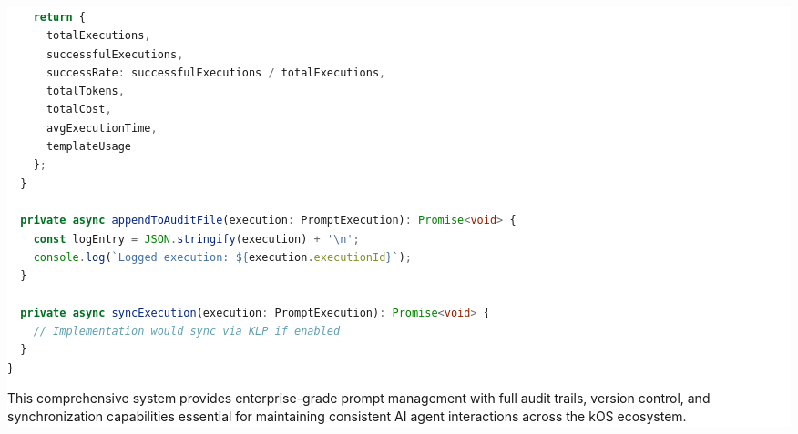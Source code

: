 ```typescript
    return {
      totalExecutions,
      successfulExecutions,
      successRate: successfulExecutions / totalExecutions,
      totalTokens,
      totalCost,
      avgExecutionTime,
      templateUsage
    };
  }

  private async appendToAuditFile(execution: PromptExecution): Promise<void> {
    const logEntry = JSON.stringify(execution) + '\n';
    console.log(`Logged execution: ${execution.executionId}`);
  }

  private async syncExecution(execution: PromptExecution): Promise<void> {
    // Implementation would sync via KLP if enabled
  }
}
```

This comprehensive system provides enterprise-grade prompt management with full audit trails, version control, and synchronization capabilities essential for maintaining consistent AI agent interactions across the kOS ecosystem. 